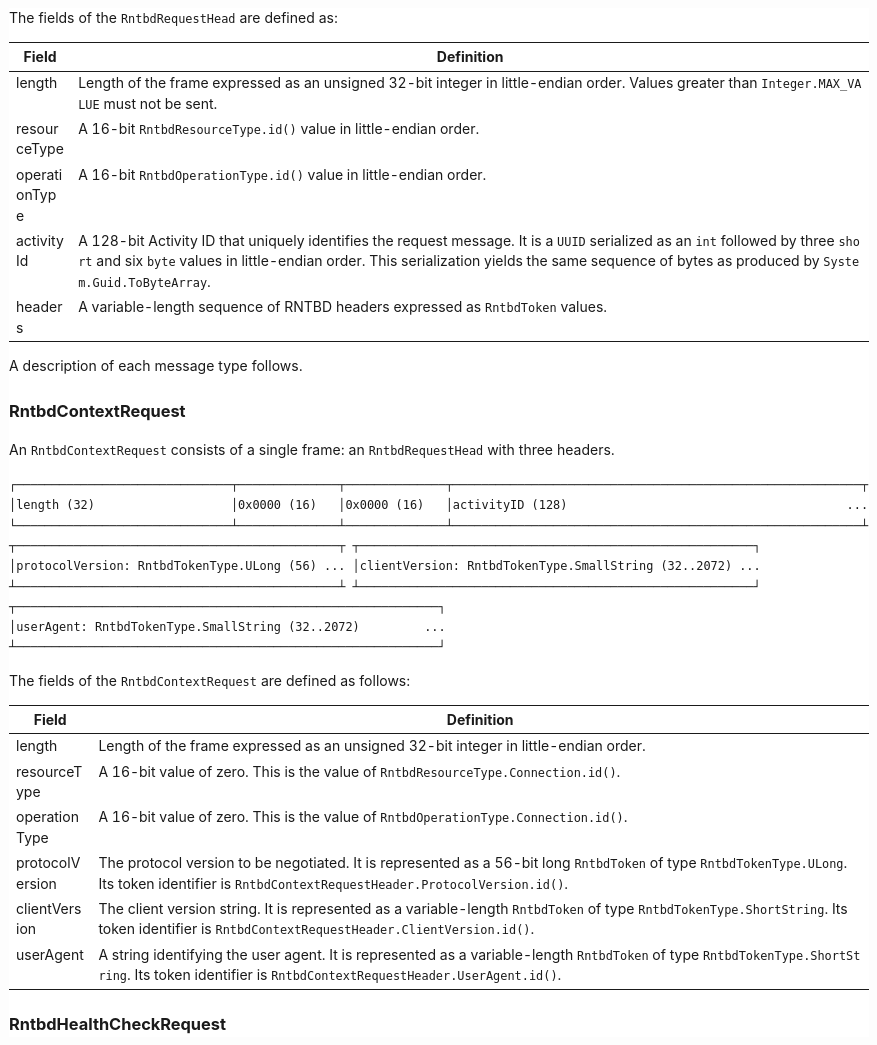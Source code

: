 The fields of the `RntbdRequestHead` are defined as:

| Field         | Definition
| ------------- | -----------------------------------------------------------------------------------------------------
| length        | Length of the frame expressed as an unsigned 32-bit integer in little-endian order. Values greater than `Integer.MAX_VALUE` must not be sent.
| resourceType  | A 16-bit `RntbdResourceType.id()` value in little-endian order.
| operationType | A 16-bit `RntbdOperationType.id()` value in little-endian order.
| activityId    | A 128-bit Activity ID that uniquely identifies the request message. It is a `UUID` serialized as an `int` followed by three `short` and six `byte` values in little-endian order. This serialization yields the same sequence of bytes as produced by `System.Guid.ToByteArray`.
| headers       | A variable-length sequence of RNTBD headers expressed as `RntbdToken` values.

A description of each message type follows.

### RntbdContextRequest

An `RntbdContextRequest` consists of a single frame: an `RntbdRequestHead` with three headers.

```
┌──────────────────────────────┬──────────────┬──────────────┬─────────────────────────────────────────────────────────┬
│length (32)                   │0x0000 (16)   │0x0000 (16)   │activityID (128)                                       ...
└──────────────────────────────┴──────────────┴──────────────┴─────────────────────────────────────────────────────────┴
┬─────────────────────────────────────────────┬ ┬───────────────────────────────────────────────────────┐
│protocolVersion: RntbdTokenType.ULong (56) ... │clientVersion: RntbdTokenType.SmallString (32..2072) ...
┴─────────────────────────────────────────────┴ ┴───────────────────────────────────────────────────────┘
┬───────────────────────────────────────────────────────────┐
│userAgent: RntbdTokenType.SmallString (32..2072)         ...
┴───────────────────────────────────────────────────────────┘
```

The fields of the `RntbdContextRequest` are defined as follows:

| Field           | Definition
| --------------- | ----------------------------------------------------------------------------------------------------
| length          | Length of the frame expressed as an unsigned 32-bit integer in little-endian order.
| resourceType    | A 16-bit value of zero. This is the value of `RntbdResourceType.Connection.id()`.
| operationType   | A 16-bit value of zero. This is the value of `RntbdOperationType.Connection.id()`.
| protocolVersion | The protocol version to be negotiated. It is represented as a 56-bit long `RntbdToken` of type `RntbdTokenType.ULong`. Its token  identifier is `RntbdContextRequestHeader.ProtocolVersion.id()`.
| clientVersion   | The client version string. It is represented as a variable-length `RntbdToken` of type `RntbdTokenType.ShortString`. Its token identifier is `RntbdContextRequestHeader.ClientVersion.id()`.
| userAgent       | A string identifying the user agent. It is represented as a variable-length `RntbdToken` of type `RntbdTokenType.ShortString`. Its token identifier is `RntbdContextRequestHeader.UserAgent.id()`.


### RntbdHealthCheckRequest
